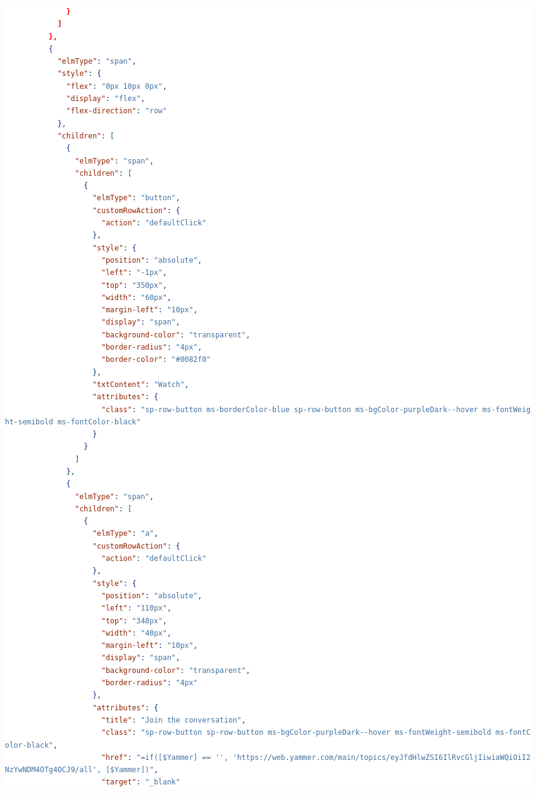 ```json
              }
            ]
          },
          {
            "elmType": "span",
            "style": {
              "flex": "0px 10px 0px",
              "display": "flex",
              "flex-direction": "row"
            },
            "children": [
              {
                "elmType": "span",
                "children": [
                  {
                    "elmType": "button",
                    "customRowAction": {
                      "action": "defaultClick"
                    },
                    "style": {
                      "position": "absolute",
                      "left": "-1px",
                      "top": "350px",
                      "width": "60px",
                      "margin-left": "10px",
                      "display": "span",
                      "background-color": "transparent",
                      "border-radius": "4px",
                      "border-color": "#0082f0"
                    },
                    "txtContent": "Watch",
                    "attributes": {
                      "class": "sp-row-button ms-borderColor-blue sp-row-button ms-bgColor-purpleDark--hover ms-fontWeight-semibold ms-fontColor-black"
                    }
                  }
                ]
              },
              {
                "elmType": "span",
                "children": [
                  {
                    "elmType": "a",
                    "customRowAction": {
                      "action": "defaultClick"
                    },
                    "style": {
                      "position": "absolute",
                      "left": "110px",
                      "top": "348px",
                      "width": "40px",
                      "margin-left": "10px",
                      "display": "span",
                      "background-color": "transparent",
                      "border-radius": "4px"
                    },
                    "attributes": {
                      "title": "Join the conversation",
                      "class": "sp-row-button sp-row-button ms-bgColor-purpleDark--hover ms-fontWeight-semibold ms-fontColor-black",
                      "href": "=if([$Yammer] == '', 'https://web.yammer.com/main/topics/eyJfdHlwZSI6IlRvcGljIiwiaWQiOiI2NzYwNDM4OTg4OCJ9/all', [$Yammer])",
                      "target": "_blank"
```
